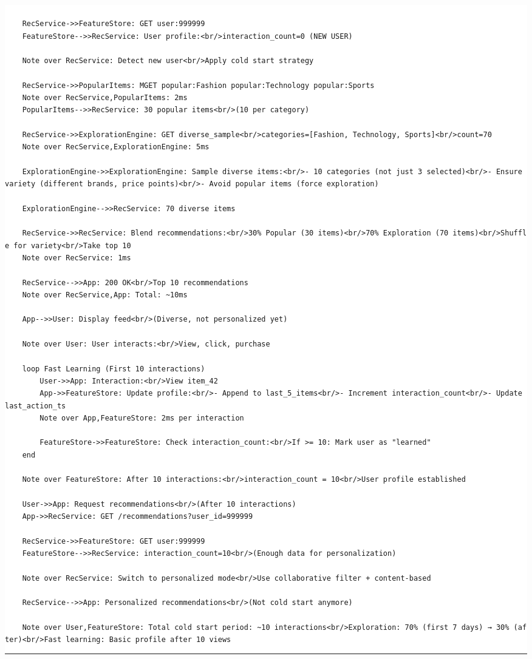 ```mermaid
    
    RecService->>FeatureStore: GET user:999999
    FeatureStore-->>RecService: User profile:<br/>interaction_count=0 (NEW USER)
    
    Note over RecService: Detect new user<br/>Apply cold start strategy
    
    RecService->>PopularItems: MGET popular:Fashion popular:Technology popular:Sports
    Note over RecService,PopularItems: 2ms
    PopularItems-->>RecService: 30 popular items<br/>(10 per category)
    
    RecService->>ExplorationEngine: GET diverse_sample<br/>categories=[Fashion, Technology, Sports]<br/>count=70
    Note over RecService,ExplorationEngine: 5ms
    
    ExplorationEngine->>ExplorationEngine: Sample diverse items:<br/>- 10 categories (not just 3 selected)<br/>- Ensure variety (different brands, price points)<br/>- Avoid popular items (force exploration)
    
    ExplorationEngine-->>RecService: 70 diverse items
    
    RecService->>RecService: Blend recommendations:<br/>30% Popular (30 items)<br/>70% Exploration (70 items)<br/>Shuffle for variety<br/>Take top 10
    Note over RecService: 1ms
    
    RecService-->>App: 200 OK<br/>Top 10 recommendations
    Note over RecService,App: Total: ~10ms
    
    App-->>User: Display feed<br/>(Diverse, not personalized yet)
    
    Note over User: User interacts:<br/>View, click, purchase
    
    loop Fast Learning (First 10 interactions)
        User->>App: Interaction:<br/>View item_42
        App->>FeatureStore: Update profile:<br/>- Append to last_5_items<br/>- Increment interaction_count<br/>- Update last_action_ts
        Note over App,FeatureStore: 2ms per interaction
        
        FeatureStore->>FeatureStore: Check interaction_count:<br/>If >= 10: Mark user as "learned"
    end
    
    Note over FeatureStore: After 10 interactions:<br/>interaction_count = 10<br/>User profile established
    
    User->>App: Request recommendations<br/>(After 10 interactions)
    App->>RecService: GET /recommendations?user_id=999999
    
    RecService->>FeatureStore: GET user:999999
    FeatureStore-->>RecService: interaction_count=10<br/>(Enough data for personalization)
    
    Note over RecService: Switch to personalized mode<br/>Use collaborative filter + content-based
    
    RecService-->>App: Personalized recommendations<br/>(Not cold start anymore)
    
    Note over User,FeatureStore: Total cold start period: ~10 interactions<br/>Exploration: 70% (first 7 days) → 30% (after)<br/>Fast learning: Basic profile after 10 views
```

---